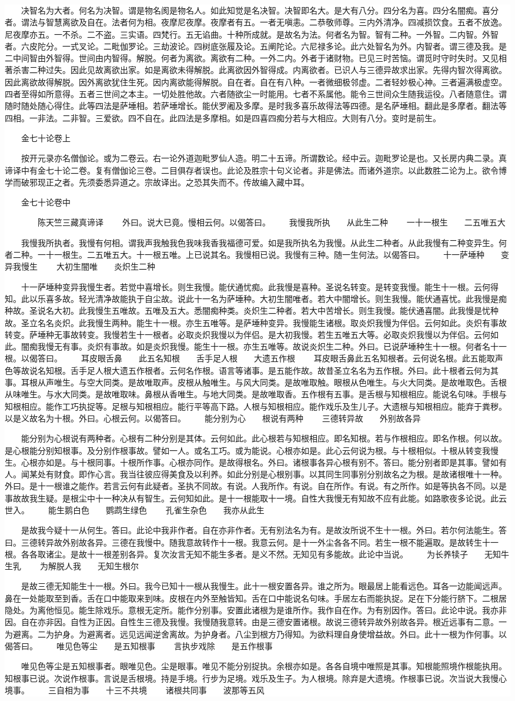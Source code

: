 　　决智名为大者。何名为决智。谓是物名阂是物名人。如此知觉是名决智。决智即名大。是大有八分。四分名为喜。四分名闇痴。喜分者。谓法与智慧离欲及自在。法者何为相。夜摩尼夜摩。夜摩者有五。一者无嗔恚。二恭敬师尊。三内外清净。四减损饮食。五者不放逸。尼夜摩亦五。一不杀。二不盗。三实语。四梵行。五无谄曲。十种所成就。是故名为法。何者名为智。智有二种。一外智。二内智。外智者。六皮陀分。一式叉论。二毗伽罗论。三劫波论。四树底张履及论。五阐陀论。六尼禄多论。此六处智名为外。内智者。谓三德及我。是二中间智由外智得。世间由内智得。解脱。何者为离欲。离欲有二种。一外二内。外者于诸财物。已见三时苦恼。谓觅时守时失时。又见相著杀害二种过失。因此见故离欲出家。如是离欲未得解脱。此离欲因外智得成。内离欲者。已识人与三德异故求出家。先得内智次得离欲。因此离欲故得解脱。因外离欲犹住生死。因内离欲能得解脱。自在者。自在有八种。一者微细极邻虚。二者轻妙极心神。三者遍满极虚空。四者至得如所意得。五者三世间之本主。一切处胜他故。六者随欲尘一时能用。七者不系属他。能令三世间众生随我运役。八者随意住。谓随时随处随心得住。此等四法是萨埵相。若萨埵增长。能伏罗阇及多摩。是时我多喜乐故得法等四德。是名萨埵相。翻此是多摩者。翻法等四相。一非法。二非智。三爱欲。四不自在。此四法是多摩相。如是四喜四痴分若与大相应。大则有八分。变时是前生。

　　金七十论卷上

　　按开元录亦名僧伽论。或为二卷云。右一论外道迦毗罗仙人造。明二十五谛。所谓数论。经中云。迦毗罗论是也。又长房内典二录。真谛译中有金七十论二卷。复有僧伽论三卷。二目俱存者误也。此论及胜宗十句义论者。非是佛法。而诸外道宗。以此数胜二论为上。欲令博学而破邪现正之者。先须委悉异道之。宗故译出。之恐其失而不。传故编入藏中耳。

　　金七十论卷中

　　　　陈天竺三藏真谛译
　　外曰。说大已竟。慢相云何。以偈答曰。
　　我慢我所执　　从此生二种
　　一十一根生　　二五唯五大

　　我慢我所执者。我慢有何相。谓我声我触我色我味我香我福德可爱。如是我所执名为我慢。从此生二种者。从此我慢有二种变异生。何者二种。一十一根生。二五唯五大。十一根五唯。上已说其名。我慢相已说。我慢有三种。随一生何法。以偈答曰。
　　十一萨埵种　　变异我慢生
　　大初生闇唯　　炎炽生二种

　　十一萨埵种变异我慢生者。若觉中喜增长。则生我慢。能伏通忧痴。此我慢是喜种。圣说名转变。是转变我慢。能生十一根。云何得知。此以乐喜多故。轻光清净故能执于自尘故。说此十一名为萨埵种。大初生闇唯者。若大中闇增长。则生我慢。能伏通喜忧。此我慢是痴种故。圣说名大初。此我慢生五唯故。五唯及五大。悉闇痴种类。炎炽生二种者。若大中苦增长。则生我慢。能伏通喜闇。此我慢是忧种故。圣立名名炎炽。此我慢生两种。能生十一根。亦生五唯等。是萨埵种变异。我慢能生诸根。取炎炽我慢为伴侣。云何如此。炎炽有事故转变。萨埵种无事故转变。我慢若生十一根者。必取炎炽我慢以为伴侣。是大初我慢。若生五唯五大等。必取炎炽我慢以为伴侣。云何如此。闇痴我慢无有事。炎炽有事故。如是炎炽我慢。能生十一根。亦生五唯等。故说炎炽生二种。外曰。已说萨埵种生十一根。何者名十一根。以偈答曰。
　　耳皮眼舌鼻　　此五名知根　　舌手足人根　　大遗五作根
　　耳皮眼舌鼻此五名知根者。云何说名根。此五能取声色等故说名知根。舌手足人根大遗五作根者。云何名作根。语言等诸事。是五能作故。故昔圣立名名为五作根。外曰。此十根者云何为其事。耳根从声唯生。与空大同类。是故唯取声。皮根从触唯生。与风大同类。是故唯取触。眼根从色唯生。与火大同类。是故唯取色。舌根从味唯生。与水大同类。是故唯取味。鼻根从香唯生。与地大同类。是故唯取香。五作根有五事。是舌根与知根相应。能说名句味。手根与知根相应。能作工巧执捉等。足根与知根相应。能行平等高下路。人根与知根相应。能作戏乐及生儿子。大遗根与知根相应。能弃于粪秽。以是义故名为十根。外曰。心根云何。以偈答曰。
　　能分别为心　　根说有两种
　　三德转异故　　外别故各异

　　能分别为心根说有两种者。心根有二种分别是其体。云何如此。此心根若与知根相应。即名知根。若与作根相应。即名作根。何以故。是心根能分别知根事。及分别作根事故。譬如一人。或名工巧。或为能说。心根亦如是。此心云何说为根。与十根相似。十根从转变我慢生。心根亦如是。与十根同事。十根所作事。心根亦同作。是故得根名。外曰。诸根事各异心根有别不。答曰。能分别者即是其事。譬如有人。闻某处有财食。即作心言。我当往彼应得美食及以利养。如此分别是心根别事。以其同生同事别分别故名之为根。是故诸根唯十一种。外曰。是十一根谁之能作。若言云何有此疑者。圣执不同故。有说。人我所作。有说。自在所作。有说。有之所作。如是等执各不同。以是事故故我生疑。是根尘中十一种决从有智生。云何知如此。是十一根能取十一境。自性大我慢无有知故不应有此能。如路歌夜多论说。此云世入。
　　能生鹅白色　　鹦鹉生绿色
　　孔雀生杂色　　我亦从此生

　　是故我今疑十一从何生。答曰。此论中我非作者。自在亦非作者。无有别法名为有。是故汝所说不生十一根。外曰。若尔何法能生。答曰。三德转异故外别故各异。三德在我慢中。随我意故转作十一根。我意云何。是十一外尘各各不同。若生一根不能遍取。是故转生十一根。各各取诸尘。是故十一根差别各异。复次汝言无知不能生多者。是义不然。无知见有多能故。此论中当说。
　　为长养犊子　　无知牛生乳
　　为解脱人我　　无知生根尔

　　是故三德无知能生十一根。外曰。我今已知十一根从我慢生。此十一根安置各异。谁之所为。眼最居上能看远色。耳各一边能闻远声。鼻在一处能取至到香。舌在口中能取来到味。皮根在内外至触皆知。舌在口中能说名句味。手居左右而能执捉。足在下分能行脐下。二根居隐处。为离他恒见。能生除戏乐。意根无定所。能作分别事。安置此诸根为是谁所作。我作自在作。为有别因作。答曰。此论中说。我亦非因。自在亦非因。自性为正因。自性生三德及我慢。我慢随我意转。由是三德安置诸根。故说三德转异故外别故各异。根近远事有二意。一为避离。二为护身。为避离者。远见远闻逆舍离故。为护身者。八尘到根方乃得知。为欲料理自身使增益故。外曰。此十一根为作何事。以偈答曰。
　　唯见色等尘　　是五知根事
　　言执步戏除　　是五作根事

　　唯见色等尘是五知根事者。眼唯见色。尘是眼事。唯见不能分别捉执。余根亦如是。各各自境中唯照是其事。知根能照境作根能执用。知根事已说。次说作根事。言说是舌根境。持是手境。行步为足境。戏乐及生子。为人根境。除弃是大遗境。作根事已说。次当说大我慢心境事。
　　三自相为事　　十三不共境
　　诸根共同事　　波那等五风
